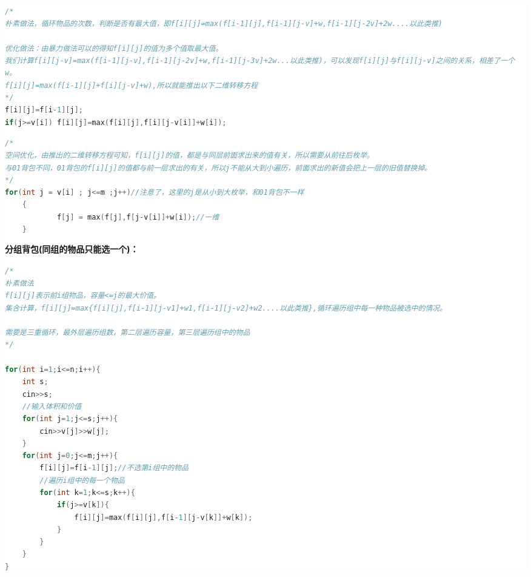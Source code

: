 ```c++
/*
朴素做法，循环物品的次数，判断是否有最大值，即f[i][j]=max(f[i-1][j],f[i-1][j-v]+w,f[i-1][j-2v]+2w....以此类推)

优化做法：由暴力做法可以的得知f[i][j]的值为多个值取最大值。
我们计算f[i][j-v]=max(f[i-1][j-v],f[i-1][j-2v]+w,f[i-1][j-3v]+2w...以此类推)，可以发现f[i][j]与f[i][j-v]之间的关系，相差了一个w。
f[i][j]=max(f[i-1][j]+f[i][j-v]+w),所以就能推出以下二维转移方程
*/
f[i][j]=f[i-1][j];
if(j>=v[i]) f[i][j]=max(f[i][j],f[i][j-v[i]]+w[i]);	
```

```c++
/*
空间优化，由推出的二维转移方程可知，f[i][j]的值，都是与同层前面求出来的值有关，所以需要从前往后枚举。
与01背包不同，01背包的f[i][j]的值都与前一层求出的有关，所以j不能从大到小遍历，前面求出的新值会把上一层的旧值替换掉。
*/
for(int j = v[i] ; j<=m ;j++)//注意了，这里的j是从小到大枚举，和01背包不一样
    {
            f[j] = max(f[j],f[j-v[i]]+w[i]);//一维
    }
```

**分组背包(同组的物品只能选一个)：**

```c++
/*
朴素做法
f[i][j]表示前i组物品，容量<=j的最大价值。
集合计算，f[i][j]=max{f[i][j],f[i-1][j-v1]+w1,f[i-1][j-v2]+w2....以此类推},循环遍历组中每一种物品被选中的情况。

需要是三重循环，最外层遍历组数，第二层遍历容量，第三层遍历组中的物品
*/

for(int i=1;i<=n;i++){
	int s;
	cin>>s;
    //输入体积和价值
	for(int j=1;j<=s;j++){
		cin>>v[j]>>w[j];
    }
	for(int j=0;j<=m;j++){
		f[i][j]=f[i-1][j];//不选第i组中的物品
		//遍历i组中的每一个物品 
		for(int k=1;k<=s;k++){
			if(j>=v[k]){
				f[i][j]=max(f[i][j],f[i-1][j-v[k]]+w[k]);
			}
		}
	}
}
```
